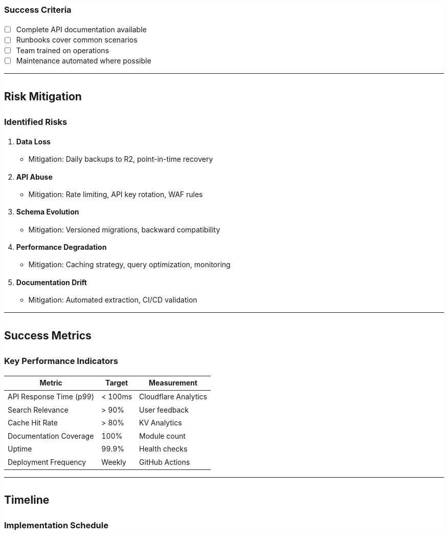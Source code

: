 ### Success Criteria

- [ ] Complete API documentation available
- [ ] Runbooks cover common scenarios
- [ ] Team trained on operations
- [ ] Maintenance automated where possible

---

## Risk Mitigation

### Identified Risks

1. **Data Loss**
   - Mitigation: Daily backups to R2, point-in-time recovery

2. **API Abuse**
   - Mitigation: Rate limiting, API key rotation, WAF rules

3. **Schema Evolution**
   - Mitigation: Versioned migrations, backward compatibility

4. **Performance Degradation**
   - Mitigation: Caching strategy, query optimization, monitoring

5. **Documentation Drift**
   - Mitigation: Automated extraction, CI/CD validation

---

## Success Metrics

### Key Performance Indicators

| Metric                  | Target  | Measurement          |
| ----------------------- | ------- | -------------------- |
| API Response Time (p99) | < 100ms | Cloudflare Analytics |
| Search Relevance        | > 90%   | User feedback        |
| Cache Hit Rate          | > 80%   | KV Analytics         |
| Documentation Coverage  | 100%    | Module count         |
| Uptime                  | 99.9%   | Health checks        |
| Deployment Frequency    | Weekly  | GitHub Actions       |

---

## Timeline

### Implementation Schedule
